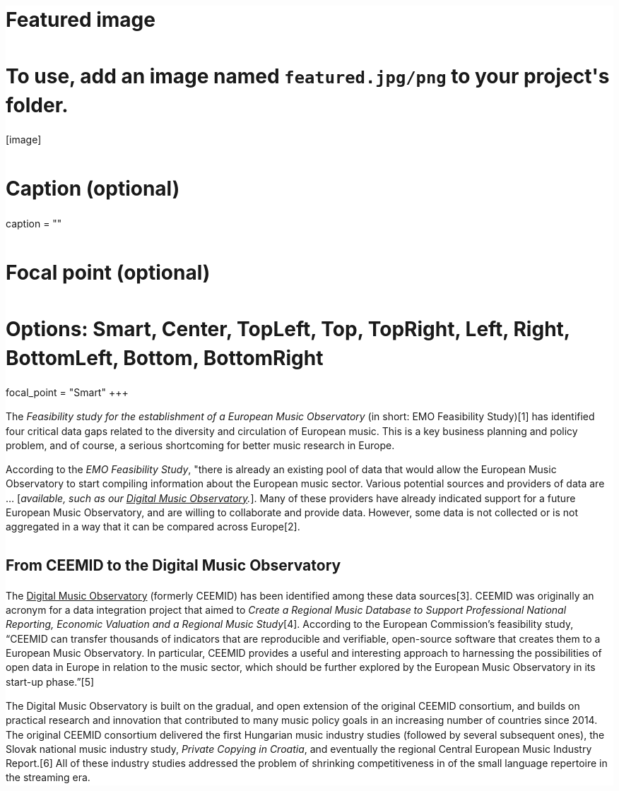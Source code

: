# Featured image
# To use, add an image named `featured.jpg/png` to your project's folder.
[image]
  # Caption (optional)
  caption = ""

  # Focal point (optional)
  # Options: Smart, Center, TopLeft, Top, TopRight, Left, Right, BottomLeft, Bottom, BottomRight
  focal_point = "Smart"
+++


The *Feasibility study for the establishment of a European Music
Observatory* (in short: EMO Feasibility Study)[1] has identified four
critical data gaps related to the diversity and circulation of European
music. This is a key business planning and policy problem, and of
course, a serious shortcoming for better music research in Europe.

According to the *EMO Feasibility Study*, "there is already an existing
pool of data that would allow the European Music Observatory to start
compiling information about the European music sector. Various potential
sources and providers of data are … \[*available, such as our [Digital Music Observatory](https://music.dataobservatory.eu/).*\]. Many of these providers have already indicated
support for a future European Music Observatory, and are willing to
collaborate and provide data. However, some data is not collected or is
not aggregated in a way that it can be compared across Europe[2].

## From CEEMID to the Digital Music Observatory

The [Digital Music Observatory](https://music.dataobservatory.eu/)
(formerly CEEMID) has been identified among these data sources[3].
CEEMID was originally an acronym for a data integration project that
aimed to *Create a Regional Music Database to Support Professional
National Reporting, Economic Valuation and a Regional Music Study*[4].
According to the European Commission’s feasibility study, “CEEMID can
transfer thousands of indicators that are reproducible and verifiable,
open-source software that creates them to a European Music Observatory.
In particular, CEEMID provides a useful and interesting approach to
harnessing the possibilities of open data in Europe in relation to the
music sector, which should be further explored by the European Music
Observatory in its start-up phase.”[5]

The Digital Music Observatory is built on the gradual, and open
extension of the original CEEMID consortium, and builds on practical
research and innovation that contributed to many music policy goals in
an increasing number of countries since 2014. The original CEEMID
consortium delivered the first Hungarian music industry studies
(followed by several subsequent ones), the Slovak national music
industry study, *Private Copying in Croatia*, and eventually the
regional Central European Music Industry Report.[6] All of these
industry studies addressed the problem of shrinking competitiveness in
of the small language repertoire in the streaming era.
